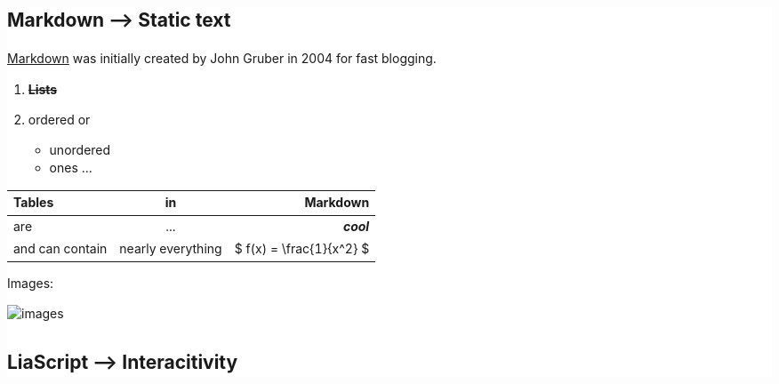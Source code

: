 
## Markdown --> Static text

[Markdown](https://github.com/adam-p/markdown-here/wiki/Markdown-Cheatsheet)  was initially created by John Gruber in 2004 for fast blogging.

1. ~~**Lists**~~
2. ordered or

   * unordered
   * ones ...


| Tables          |        in         |                 Markdown |
|:--------------- |:-----------------:| ------------------------:|
| are             |        ...        |               ___cool___ |
| and can contain | nearly everything | $ f(x) = \frac{1}{x^2} $ |

Images:

![images](https://farm2.static.flickr.com/1618/26701766821_7bea494826.jpg)































## LiaScript --> Interacitivity




















